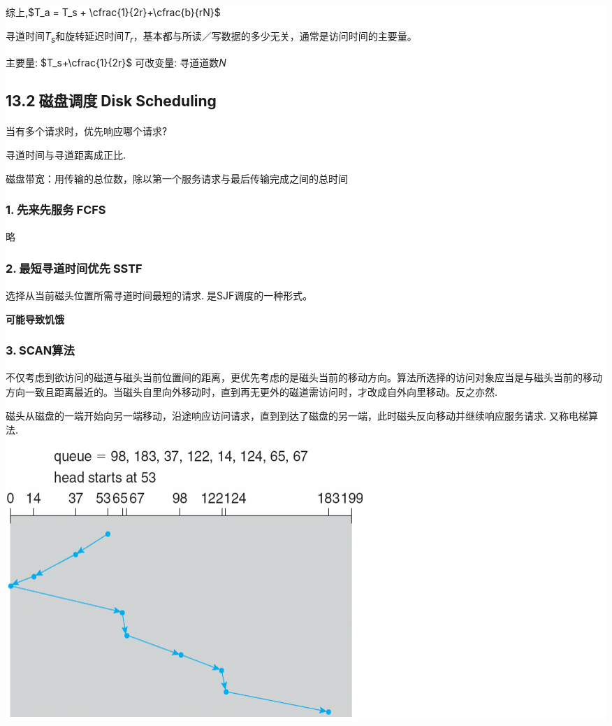 
综上,$T_a = T_s + \cfrac{1}{2r}+\cfrac{b}{rN}$

寻道时间$T_s$和旋转延迟时间$T_r$，基本都与所读／写数据的多少无关，通常是访问时间的主要量。

主要量: $T_s+\cfrac{1}{2r}$
可改变量: 寻道道数$N$

## 13.2 磁盘调度 Disk Scheduling

当有多个请求时，优先响应哪个请求?

寻道时间与寻道距离成正比.

 磁盘带宽：用传输的总位数，除以第一个服务请求与最后传输完成之间的总时间

### 1. 先来先服务 FCFS

略

### 2. 最短寻道时间优先 SSTF

选择从当前磁头位置所需寻道时间最短的请求. 是SJF调度的一种形式。

**可能导致饥饿**

### 3. SCAN算法

不仅考虑到欲访问的磁道与磁头当前位置间的距离，更优先考虑的是磁头当前的移动方向。算法所选择的访问对象应当是与磁头当前的移动方向一致且距离最近的。当磁头自里向外移动时，直到再无更外的磁道需访问时，才改成自外向里移动。反之亦然.

磁头从磁盘的一端开始向另一端移动，沿途响应访问请求，直到到达了磁盘的另一端，此时磁头反向移动并继续响应服务请求. 又称电梯算法.

<img src="./.img/13-SCAN.png" alt="SCAN" style="zoom: 50%;" />
